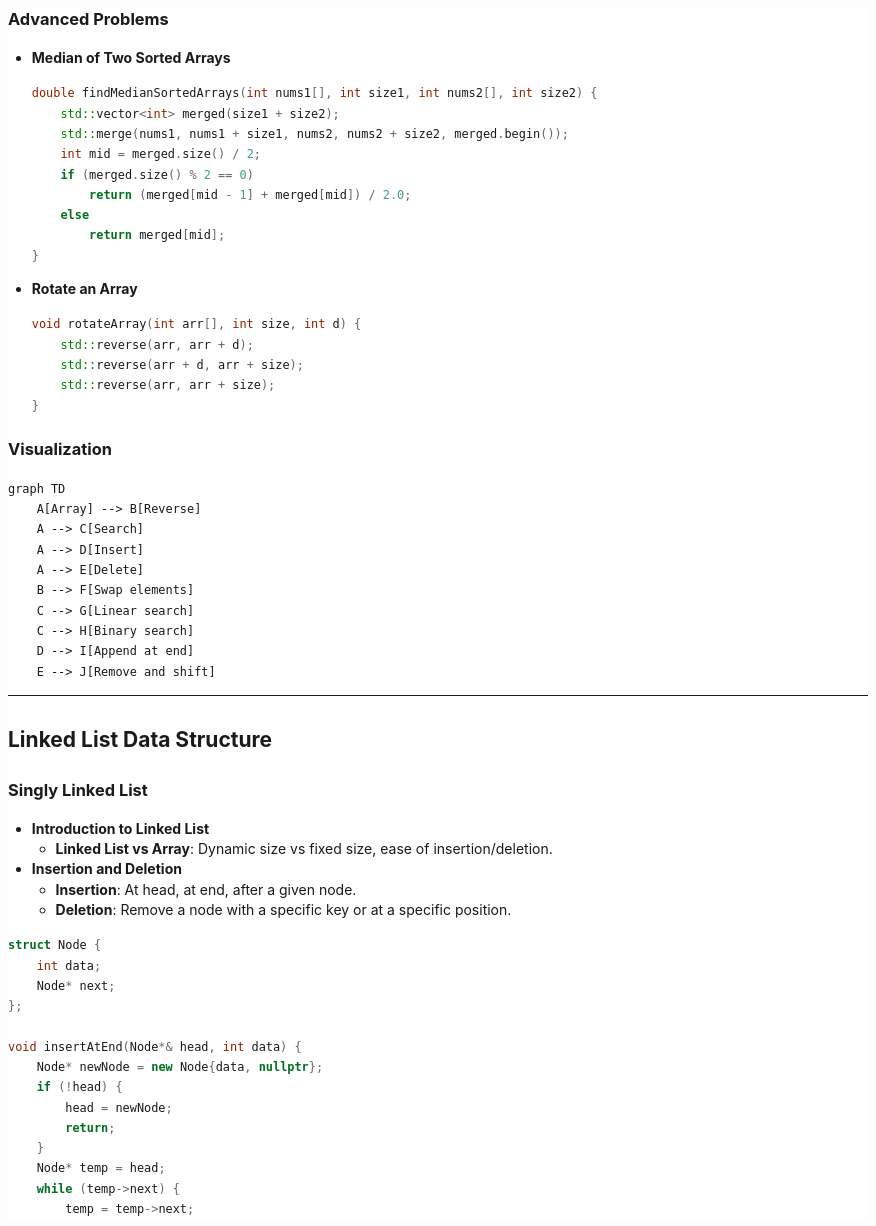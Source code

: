 ### Advanced Problems

- **Median of Two Sorted Arrays**
  ```cpp
  double findMedianSortedArrays(int nums1[], int size1, int nums2[], int size2) {
      std::vector<int> merged(size1 + size2);
      std::merge(nums1, nums1 + size1, nums2, nums2 + size2, merged.begin());
      int mid = merged.size() / 2;
      if (merged.size() % 2 == 0)
          return (merged[mid - 1] + merged[mid]) / 2.0;
      else
          return merged[mid];
  }
  ```

- **Rotate an Array**
  ```cpp
  void rotateArray(int arr[], int size, int d) {
      std::reverse(arr, arr + d);
      std::reverse(arr + d, arr + size);
      std::reverse(arr, arr + size);
  }
  ```

### Visualization

```mermaid
graph TD
    A[Array] --> B[Reverse]
    A --> C[Search]
    A --> D[Insert]
    A --> E[Delete]
    B --> F[Swap elements]
    C --> G[Linear search]
    C --> H[Binary search]
    D --> I[Append at end]
    E --> J[Remove and shift]
```

---

## Linked List Data Structure

### Singly Linked List

- **Introduction to Linked List**
  - **Linked List vs Array**: Dynamic size vs fixed size, ease of insertion/deletion.
- **Insertion and Deletion**
  - **Insertion**: At head, at end, after a given node.
  - **Deletion**: Remove a node with a specific key or at a specific position.

```cpp
struct Node {
    int data;
    Node* next;
};

void insertAtEnd(Node*& head, int data) {
    Node* newNode = new Node{data, nullptr};
    if (!head) {
        head = newNode;
        return;
    }
    Node* temp = head;
    while (temp->next) {
        temp = temp->next;
```